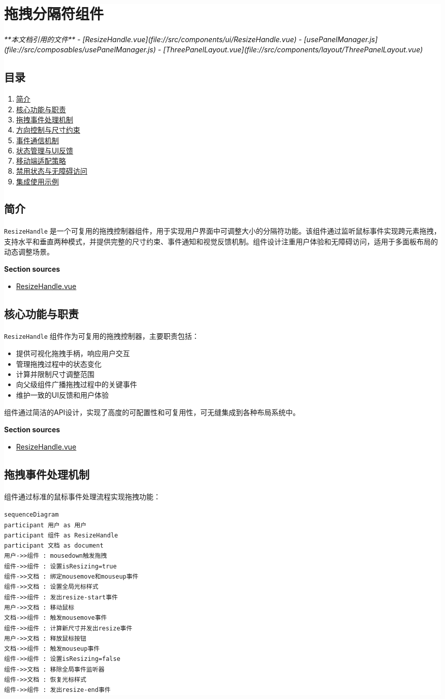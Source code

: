 # 拖拽分隔符组件

<cite>
**本文档引用的文件**
- [ResizeHandle.vue](file://src/components/ui/ResizeHandle.vue)
- [usePanelManager.js](file://src/composables/usePanelManager.js)
- [ThreePanelLayout.vue](file://src/components/layout/ThreePanelLayout.vue)
</cite>

## 目录
1. [简介](#简介)
2. [核心功能与职责](#核心功能与职责)
3. [拖拽事件处理机制](#拖拽事件处理机制)
4. [方向控制与尺寸约束](#方向控制与尺寸约束)
5. [事件通信机制](#事件通信机制)
6. [状态管理与UI反馈](#状态管理与ui反馈)
7. [移动端适配策略](#移动端适配策略)
8. [禁用状态与无障碍访问](#禁用状态与无障碍访问)
9. [集成使用示例](#集成使用示例)

## 简介
`ResizeHandle` 是一个可复用的拖拽控制器组件，用于实现用户界面中可调整大小的分隔符功能。该组件通过监听鼠标事件实现跨元素拖拽，支持水平和垂直两种模式，并提供完整的尺寸约束、事件通知和视觉反馈机制。组件设计注重用户体验和无障碍访问，适用于多面板布局的动态调整场景。

**Section sources**
- [ResizeHandle.vue](file://src/components/ui/ResizeHandle.vue#L1-L343)

## 核心功能与职责
`ResizeHandle` 组件作为可复用的拖拽控制器，主要职责包括：
- 提供可视化拖拽手柄，响应用户交互
- 管理拖拽过程中的状态变化
- 计算并限制尺寸调整范围
- 向父级组件广播拖拽过程中的关键事件
- 维护一致的UI反馈和用户体验

组件通过简洁的API设计，实现了高度的可配置性和可复用性，可无缝集成到各种布局系统中。

**Section sources**
- [ResizeHandle.vue](file://src/components/ui/ResizeHandle.vue#L1-L343)

## 拖拽事件处理机制
组件通过标准的鼠标事件处理流程实现拖拽功能：

```mermaid
sequenceDiagram
participant 用户 as 用户
participant 组件 as ResizeHandle
participant 文档 as document
用户->>组件 : mousedown触发拖拽
组件->>组件 : 设置isResizing=true
组件->>文档 : 绑定mousemove和mouseup事件
组件->>文档 : 设置全局光标样式
组件->>组件 : 发出resize-start事件
用户->>文档 : 移动鼠标
文档->>组件 : 触发mousemove事件
组件->>组件 : 计算新尺寸并发出resize事件
用户->>文档 : 释放鼠标按钮
文档->>组件 : 触发mouseup事件
组件->>组件 : 设置isResizing=false
组件->>文档 : 移除全局事件监听器
组件->>文档 : 恢复光标样式
组件->>组件 : 发出resize-end事件
```